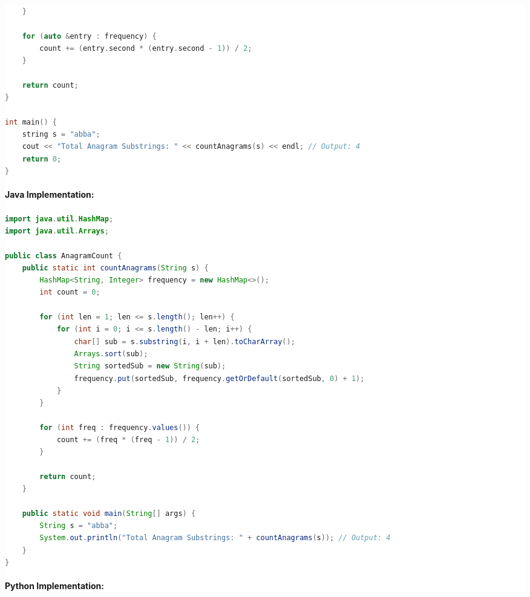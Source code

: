 ```cpp
    }

    for (auto &entry : frequency) {
        count += (entry.second * (entry.second - 1)) / 2;
    }

    return count;
}

int main() {
    string s = "abba";
    cout << "Total Anagram Substrings: " << countAnagrams(s) << endl; // Output: 4
    return 0;
}
```

#### Java Implementation:

```java
import java.util.HashMap;
import java.util.Arrays;

public class AnagramCount {
    public static int countAnagrams(String s) {
        HashMap<String, Integer> frequency = new HashMap<>();
        int count = 0;

        for (int len = 1; len <= s.length(); len++) {
            for (int i = 0; i <= s.length() - len; i++) {
                char[] sub = s.substring(i, i + len).toCharArray();
                Arrays.sort(sub);
                String sortedSub = new String(sub);
                frequency.put(sortedSub, frequency.getOrDefault(sortedSub, 0) + 1);
            }
        }

        for (int freq : frequency.values()) {
            count += (freq * (freq - 1)) / 2;
        }

        return count;
    }

    public static void main(String[] args) {
        String s = "abba";
        System.out.println("Total Anagram Substrings: " + countAnagrams(s)); // Output: 4
    }
}
```

#### Python Implementation:

